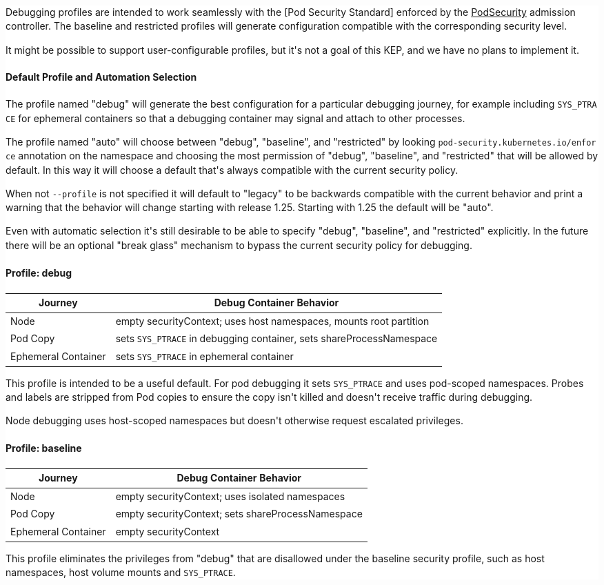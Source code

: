 Debugging profiles are intended to work seamlessly with the [Pod Security Standard]
enforced by the [PodSecurity] admission controller. The baseline and restricted
profiles will generate configuration compatible with the corresponding security
level.

It might be possible to support user-configurable profiles, but it's not a goal of
this KEP, and we have no plans to implement it.

[Pod Security Standards]: https://kubernetes.io/docs/concepts/security/pod-security-standards/
[PodSecurity]: http://kep.k8s.io/2579

#### Default Profile and Automation Selection

The profile named "debug" will generate the best configuration for a particular
debugging journey, for example including `SYS_PTRACE` for ephemeral containers
so that a debugging container may signal and attach to other processes.

The profile named "auto" will choose between "debug", "baseline", and "restricted"
by looking `pod-security.kubernetes.io/enforce` annotation on the namespace and
choosing the most permission of "debug", "baseline", and "restricted" that will
be allowed by default. In this way it will choose a default that's always
compatible with the current security policy.

When not `--profile` is not specified it will default to "legacy" to be backwards
compatible with the current behavior and print a warning that the behavior will
change starting with release 1.25. Starting with 1.25 the default will be "auto".

Even with automatic selection it's still desirable to be able to specify "debug",
"baseline", and "restricted" explicitly. In the future there will be an optional
"break glass" mechanism to bypass the current security policy for debugging.

#### Profile: debug

| Journey             | Debug Container Behavior                                                   |
| ------------------- | -------------------------------------------------------------------------- |
| Node                | empty securityContext; uses host namespaces, mounts root partition         |
| Pod Copy            | sets `SYS_PTRACE` in debugging container, sets shareProcessNamespace       |
| Ephemeral Container | sets `SYS_PTRACE` in ephemeral container                                   |

This profile is intended to be a useful default. For pod debugging it sets `SYS_PTRACE` and uses
pod-scoped namespaces. Probes and labels are stripped from Pod copies to ensure the copy isn't
killed and doesn't receive traffic during debugging.

Node debugging uses host-scoped namespaces but doesn't otherwise request escalated privileges.

#### Profile: baseline

| Journey             | Debug Container Behavior                                                   |
| ------------------- | -------------------------------------------------------------------------- |
| Node                | empty securityContext; uses isolated namespaces                            |
| Pod Copy            | empty securityContext; sets shareProcessNamespace                          |
| Ephemeral Container | empty securityContext                                                      |

This profile eliminates the privileges from "debug" that are disallowed under the baseline security
profile, such as host namespaces, host volume mounts and `SYS_PTRACE`.


[kubernetes.io]: https://kubernetes.io/
[kubernetes/enhancements]: https://git.k8s.io/enhancements
[kubernetes/kubernetes]: https://git.k8s.io/kubernetes
[kubernetes/website]: https://git.k8s.io/website
[Ephemeral Containers]: https://github.com/kubernetes/enhancements/blob/master/keps/sig-node/277-ephemeral-containers/README.md
[distroless container image]: https://github.com/GoogleCloudPlatform/distroless
[distroless for k8s system images]: https://git.k8s.io/enhancements/keps/sig-release/20190316-rebase-images-to-distroless.md
[scratch debugger]: https://github.com/kubernetes-retired/contrib/tree/master/scratch-debugger
[Process Namespace Sharing]: https://kubernetes.io/docs/tasks/configure-pod-container/share-process-namespace
[existing SLIs/SLOs]: https://git.k8s.io/community/sig-scalability/slos/slos.md#kubernetes-slisslos
[Ephemeral Containers KEP]: https://github.com/kubernetes/enhancements/blob/master/keps/sig-node/277-ephemeral-containers/README.md
